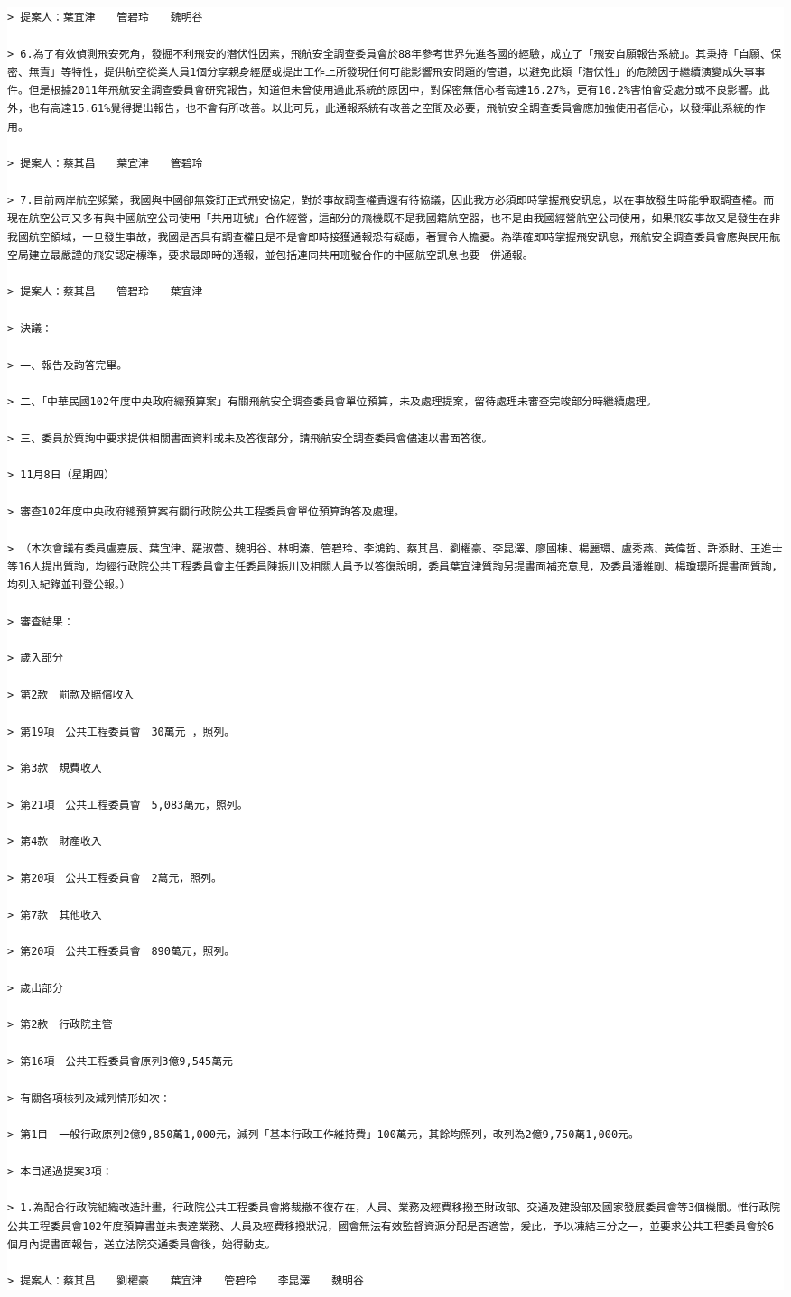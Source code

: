     > 提案人：葉宜津　　管碧玲　　魏明谷

    > 6.為了有效偵測飛安死角，發掘不利飛安的潛伏性因素，飛航安全調查委員會於88年參考世界先進各國的經驗，成立了「飛安自願報告系統」。其秉持「自願、保密、無責」等特性，提供航空從業人員1個分享親身經歷或提出工作上所發現任何可能影響飛安問題的管道，以避免此類「潛伏性」的危險因子繼續演變成失事事件。但是根據2011年飛航安全調查委員會研究報告，知道但未曾使用過此系統的原因中，對保密無信心者高達16.27%，更有10.2%害怕會受處分或不良影響。此外，也有高達15.61%覺得提出報告，也不會有所改善。以此可見，此通報系統有改善之空間及必要，飛航安全調查委員會應加強使用者信心，以發揮此系統的作用。

    > 提案人：蔡其昌　　葉宜津　　管碧玲

    > 7.目前兩岸航空頻繁，我國與中國卻無簽訂正式飛安協定，對於事故調查權責還有待協議，因此我方必須即時掌握飛安訊息，以在事故發生時能爭取調查權。而現在航空公司又多有與中國航空公司使用「共用班號」合作經營，這部分的飛機既不是我國籍航空器，也不是由我國經營航空公司使用，如果飛安事故又是發生在非我國航空領域，一旦發生事故，我國是否具有調查權且是不是會即時接獲通報恐有疑慮，著實令人擔憂。為準確即時掌握飛安訊息，飛航安全調查委員會應與民用航空局建立最嚴謹的飛安認定標準，要求最即時的通報，並包括連同共用班號合作的中國航空訊息也要一併通報。

    > 提案人：蔡其昌　　管碧玲　　葉宜津

    > 決議：

    > 一、報告及詢答完畢。

    > 二、「中華民國102年度中央政府總預算案」有關飛航安全調查委員會單位預算，未及處理提案，留待處理未審查完竣部分時繼續處理。

    > 三、委員於質詢中要求提供相關書面資料或未及答復部分，請飛航安全調查委員會儘速以書面答復。

    > 11月8日（星期四）

    > 審查102年度中央政府總預算案有關行政院公共工程委員會單位預算詢答及處理。

    > （本次會議有委員盧嘉辰、葉宜津、羅淑蕾、魏明谷、林明溱、管碧玲、李鴻鈞、蔡其昌、劉櫂豪、李昆澤、廖國棟、楊麗環、盧秀燕、黃偉哲、許添財、王進士等16人提出質詢，均經行政院公共工程委員會主任委員陳振川及相關人員予以答復說明，委員葉宜津質詢另提書面補充意見，及委員潘維剛、楊瓊瓔所提書面質詢，均列入紀錄並刊登公報。）

    > 審查結果：

    > 歲入部分

    > 第2款　罰款及賠償收入

    > 第19項　公共工程委員會　30萬元 ，照列。

    > 第3款　規費收入

    > 第21項　公共工程委員會　5,083萬元，照列。

    > 第4款　財產收入

    > 第20項　公共工程委員會　2萬元，照列。

    > 第7款　其他收入

    > 第20項　公共工程委員會　890萬元，照列。

    > 歲出部分

    > 第2款　行政院主管

    > 第16項　公共工程委員會原列3億9,545萬元

    > 有關各項核列及減列情形如次：

    > 第1目　一般行政原列2億9,850萬1,000元，減列「基本行政工作維持費」100萬元，其餘均照列，改列為2億9,750萬1,000元。

    > 本目通過提案3項：

    > 1.為配合行政院組織改造計畫，行政院公共工程委員會將裁撤不復存在，人員、業務及經費移撥至財政部、交通及建設部及國家發展委員會等3個機關。惟行政院公共工程委員會102年度預算書並未表達業務、人員及經費移撥狀況，國會無法有效監督資源分配是否適當，爰此，予以凍結三分之一，並要求公共工程委員會於6個月內提書面報告，送立法院交通委員會後，始得動支。

    > 提案人：蔡其昌　　劉櫂豪　　葉宜津　　管碧玲　　李昆澤　　魏明谷


